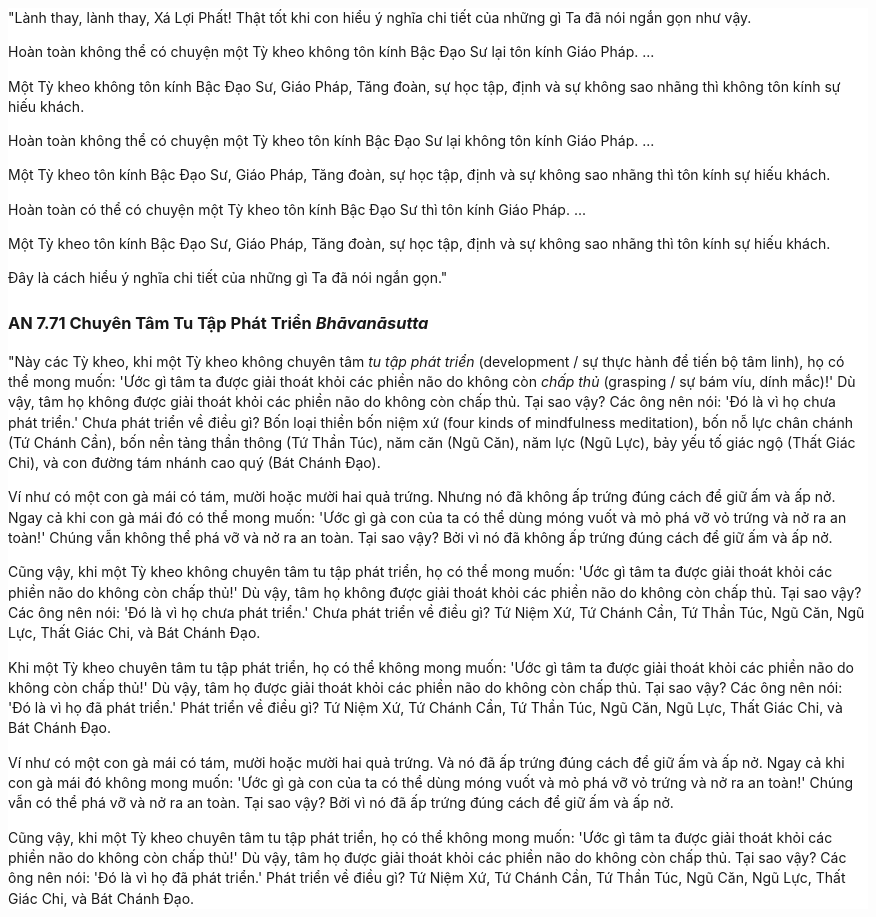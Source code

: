 "Lành thay, lành thay, Xá Lợi Phất! Thật tốt khi con hiểu ý nghĩa chi tiết của những gì Ta đã nói ngắn gọn như vậy.

Hoàn toàn không thể có chuyện một Tỳ kheo không tôn kính Bậc Đạo Sư lại tôn kính Giáo Pháp. ...

Một Tỳ kheo không tôn kính Bậc Đạo Sư, Giáo Pháp, Tăng đoàn, sự học tập, định và sự không sao nhãng thì không tôn kính sự hiếu khách.

Hoàn toàn không thể có chuyện một Tỳ kheo tôn kính Bậc Đạo Sư lại không tôn kính Giáo Pháp. ...

Một Tỳ kheo tôn kính Bậc Đạo Sư, Giáo Pháp, Tăng đoàn, sự học tập, định và sự không sao nhãng thì tôn kính sự hiếu khách.

Hoàn toàn có thể có chuyện một Tỳ kheo tôn kính Bậc Đạo Sư thì tôn kính Giáo Pháp. ...

Một Tỳ kheo tôn kính Bậc Đạo Sư, Giáo Pháp, Tăng đoàn, sự học tập, định và sự không sao nhãng thì tôn kính sự hiếu khách.

Đây là cách hiểu ý nghĩa chi tiết của những gì Ta đã nói ngắn gọn."


### AN 7.71 Chuyên Tâm Tu Tập Phát Triển *Bhāvanāsutta*

"Này các Tỳ kheo, khi một Tỳ kheo không chuyên tâm *tu tập phát triển* (development / sự thực hành để tiến bộ tâm linh), họ có thể mong muốn: 'Ước gì tâm ta được giải thoát khỏi các phiền não do không còn *chấp thủ* (grasping / sự bám víu, dính mắc)!' Dù vậy, tâm họ không được giải thoát khỏi các phiền não do không còn chấp thủ. Tại sao vậy? Các ông nên nói: 'Đó là vì họ chưa phát triển.' Chưa phát triển về điều gì? Bốn loại thiền bốn niệm xứ (four kinds of mindfulness meditation), bốn nỗ lực chân chánh (Tứ Chánh Cần), bốn nền tảng thần thông (Tứ Thần Túc), năm căn (Ngũ Căn), năm lực (Ngũ Lực), bảy yếu tố giác ngộ (Thất Giác Chi), và con đường tám nhánh cao quý (Bát Chánh Đạo).

Ví như có một con gà mái có tám, mười hoặc mười hai quả trứng. Nhưng nó đã không ấp trứng đúng cách để giữ ấm và ấp nở. Ngay cả khi con gà mái đó có thể mong muốn: 'Ước gì gà con của ta có thể dùng móng vuốt và mỏ phá vỡ vỏ trứng và nở ra an toàn!' Chúng vẫn không thể phá vỡ và nở ra an toàn. Tại sao vậy? Bởi vì nó đã không ấp trứng đúng cách để giữ ấm và ấp nở.

Cũng vậy, khi một Tỳ kheo không chuyên tâm tu tập phát triển, họ có thể mong muốn: 'Ước gì tâm ta được giải thoát khỏi các phiền não do không còn chấp thủ!' Dù vậy, tâm họ không được giải thoát khỏi các phiền não do không còn chấp thủ. Tại sao vậy? Các ông nên nói: 'Đó là vì họ chưa phát triển.' Chưa phát triển về điều gì? Tứ Niệm Xứ, Tứ Chánh Cần, Tứ Thần Túc, Ngũ Căn, Ngũ Lực, Thất Giác Chi, và Bát Chánh Đạo.

Khi một Tỳ kheo chuyên tâm tu tập phát triển, họ có thể không mong muốn: 'Ước gì tâm ta được giải thoát khỏi các phiền não do không còn chấp thủ!' Dù vậy, tâm họ được giải thoát khỏi các phiền não do không còn chấp thủ. Tại sao vậy? Các ông nên nói: 'Đó là vì họ đã phát triển.' Phát triển về điều gì? Tứ Niệm Xứ, Tứ Chánh Cần, Tứ Thần Túc, Ngũ Căn, Ngũ Lực, Thất Giác Chi, và Bát Chánh Đạo.

Ví như có một con gà mái có tám, mười hoặc mười hai quả trứng. Và nó đã ấp trứng đúng cách để giữ ấm và ấp nở. Ngay cả khi con gà mái đó không mong muốn: 'Ước gì gà con của ta có thể dùng móng vuốt và mỏ phá vỡ vỏ trứng và nở ra an toàn!' Chúng vẫn có thể phá vỡ và nở ra an toàn. Tại sao vậy? Bởi vì nó đã ấp trứng đúng cách để giữ ấm và ấp nở.

Cũng vậy, khi một Tỳ kheo chuyên tâm tu tập phát triển, họ có thể không mong muốn: 'Ước gì tâm ta được giải thoát khỏi các phiền não do không còn chấp thủ!' Dù vậy, tâm họ được giải thoát khỏi các phiền não do không còn chấp thủ. Tại sao vậy? Các ông nên nói: 'Đó là vì họ đã phát triển.' Phát triển về điều gì? Tứ Niệm Xứ, Tứ Chánh Cần, Tứ Thần Túc, Ngũ Căn, Ngũ Lực, Thất Giác Chi, và Bát Chánh Đạo.
